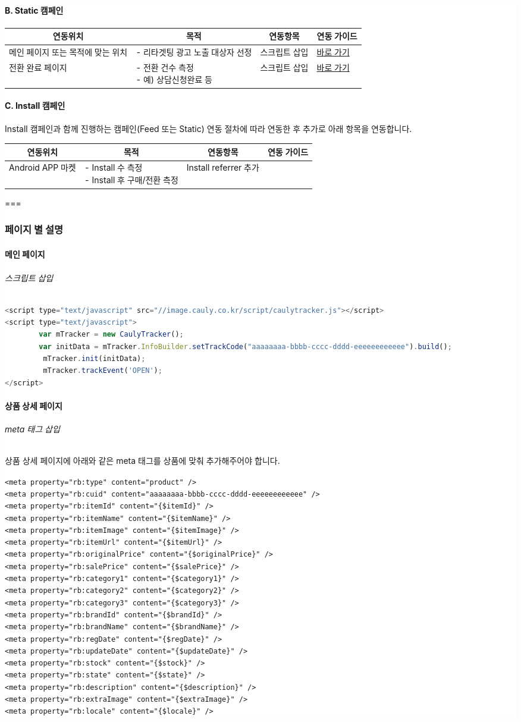 #### B. Static 캠페인
| 연동위치 | 목적 | 연동항목 | 연동 가이드 |
| ---------- | -------------- | ----------- | --------------- |
| 메인 페이지 또는 목적에 맞는 위치 | - 리타겟팅 광고 노출 대상자 선정 | 스크립트 삽입 | [바로 가기](#메인-페이지) |
| 전환 완료 페이지 | - 전환 건수 측정<br/>- 예) 상담신청완료 등 | 스크립트 삽입 | [바로 가기](#전환-완료-페이지) |

#### C. Install 캠페인
Install 캠페인과 함께 진행하는 캠페인(Feed 또는 Static) 연동 절차에 따라 연동한 후 추가로 아래 항목을 연동합니다.

| 연동위치 | 목적 | 연동항목 | 연동 가이드 |
| ---------- | -------------- | ----------- | --------------- |
| Android APP 마켓 | - Install 수 측정<br/>- Install 후 구매/전환 측정 | Install referrer 추가 |  |

===

### 페이지 별 설명

#### 메인 페이지
###### 스크립트 삽입
```javascript
<script type="text/javascript" src="//image.cauly.co.kr/script/caulytracker.js"></script>
<script type="text/javascript">
        var mTracker = new CaulyTracker();
        var initData = mTracker.InfoBuilder.setTrackCode("aaaaaaaa-bbbb-cccc-dddd-eeeeeeeeeeee").build();
         mTracker.init(initData);
         mTracker.trackEvent('OPEN');  
</script>
```


#### 상품 상세 페이지
###### meta 태그 삽입
상품 상세 페이지에 아래와 같은 meta 태그를 상품에 맞춰 추가해주어야 합니다.

```
<meta property="rb:type" content="product" />
<meta property="rb:cuid" content="aaaaaaaa-bbbb-cccc-dddd-eeeeeeeeeeee" />
<meta property="rb:itemId" content="{$itemId}" />
<meta property="rb:itemName" content="{$itemName}" />
<meta property="rb:itemImage" content="{$itemImage}" />
<meta property="rb:itemUrl" content="{$itemUrl}" />
<meta property="rb:originalPrice" content="{$originalPrice}" />
<meta property="rb:salePrice" content="{$salePrice}" />
<meta property="rb:category1" content="{$category1}" />
<meta property="rb:category2" content="{$category2}" />
<meta property="rb:category3" content="{$category3}" />
<meta property="rb:brandId" content="{$brandId}" />
<meta property="rb:brandName" content="{$brandName}" />
<meta property="rb:regDate" content="{$regDate}" />
<meta property="rb:updateDate" content="{$updateDate}" />
<meta property="rb:stock" content="{$stock}" />
<meta property="rb:state" content="{$state}" />
<meta property="rb:description" content="{$description}" />
<meta property="rb:extraImage" content="{$extraImage}" />
<meta property="rb:locale" content="{$locale}" />
```

